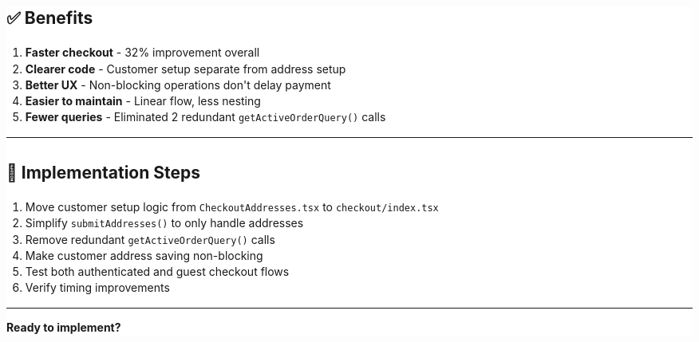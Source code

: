 
## ✅ Benefits

1. **Faster checkout** - 32% improvement overall
2. **Clearer code** - Customer setup separate from address setup
3. **Better UX** - Non-blocking operations don't delay payment
4. **Easier to maintain** - Linear flow, less nesting
5. **Fewer queries** - Eliminated 2 redundant `getActiveOrderQuery()` calls

---

## 🔄 Implementation Steps

1. Move customer setup logic from `CheckoutAddresses.tsx` to `checkout/index.tsx`
2. Simplify `submitAddresses()` to only handle addresses
3. Remove redundant `getActiveOrderQuery()` calls
4. Make customer address saving non-blocking
5. Test both authenticated and guest checkout flows
6. Verify timing improvements

---

**Ready to implement?**


